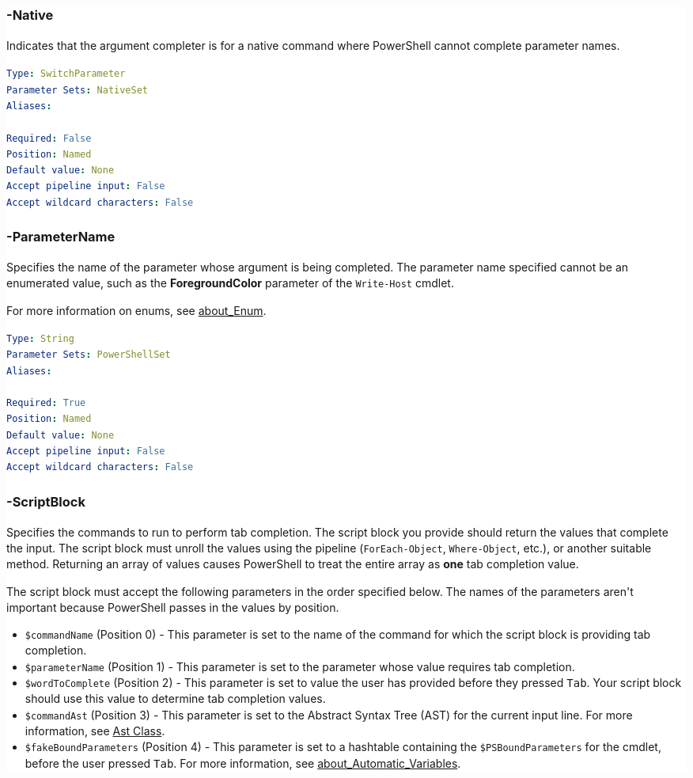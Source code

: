### -Native

Indicates that the argument completer is for a native command where PowerShell cannot complete
parameter names.

```yaml
Type: SwitchParameter
Parameter Sets: NativeSet
Aliases:

Required: False
Position: Named
Default value: None
Accept pipeline input: False
Accept wildcard characters: False
```

### -ParameterName

Specifies the name of the parameter whose argument is being completed. The parameter name specified
cannot be an enumerated value, such as the **ForegroundColor** parameter of the `Write-Host` cmdlet.

For more information on enums, see [about_Enum](./About/about_Enum.md).

```yaml
Type: String
Parameter Sets: PowerShellSet
Aliases:

Required: True
Position: Named
Default value: None
Accept pipeline input: False
Accept wildcard characters: False
```

### -ScriptBlock

Specifies the commands to run to perform tab completion. The script block you provide should return
the values that complete the input. The script block must unroll the values using the pipeline
(`ForEach-Object`, `Where-Object`, etc.), or another suitable method. Returning an array of values
causes PowerShell to treat the entire array as **one** tab completion value.

The script block must accept the following parameters in the order specified below. The names of the
parameters aren't important because PowerShell passes in the values by position.

- `$commandName` (Position 0) - This parameter is set to the name of the
  command for which the script block is providing tab completion.
- `$parameterName` (Position 1) - This parameter is set to the parameter
  whose value requires tab completion.
- `$wordToComplete` (Position 2) - This parameter is set to value the user has provided before they
  pressed <kbd>Tab</kbd>. Your script block should use this value to determine tab completion
  values.
- `$commandAst` (Position 3) - This parameter is set to the Abstract Syntax
  Tree (AST) for the current input line. For more information, see
  [Ast Class](/dotnet/api/system.management.automation.language.ast).
- `$fakeBoundParameters` (Position 4) - This parameter is set to a hashtable containing the
  `$PSBoundParameters` for the cmdlet, before the user pressed <kbd>Tab</kbd>. For more information,
  see [about_Automatic_Variables](./About/about_Automatic_Variables.md).
